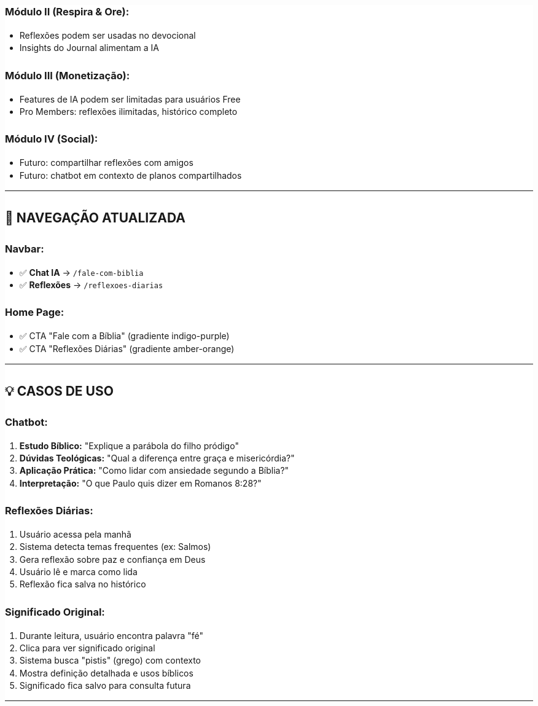 ### **Módulo II (Respira & Ore):**
- Reflexões podem ser usadas no devocional
- Insights do Journal alimentam a IA

### **Módulo III (Monetização):**
- Features de IA podem ser limitadas para usuários Free
- Pro Members: reflexões ilimitadas, histórico completo

### **Módulo IV (Social):**
- Futuro: compartilhar reflexões com amigos
- Futuro: chatbot em contexto de planos compartilhados

---

## 🚀 NAVEGAÇÃO ATUALIZADA

### **Navbar:**
- ✅ **Chat IA** → `/fale-com-biblia`
- ✅ **Reflexões** → `/reflexoes-diarias`

### **Home Page:**
- ✅ CTA "Fale com a Bíblia" (gradiente indigo-purple)
- ✅ CTA "Reflexões Diárias" (gradiente amber-orange)

---

## 💡 CASOS DE USO

### **Chatbot:**
1. **Estudo Bíblico:** "Explique a parábola do filho pródigo"
2. **Dúvidas Teológicas:** "Qual a diferença entre graça e misericórdia?"
3. **Aplicação Prática:** "Como lidar com ansiedade segundo a Bíblia?"
4. **Interpretação:** "O que Paulo quis dizer em Romanos 8:28?"

### **Reflexões Diárias:**
1. Usuário acessa pela manhã
2. Sistema detecta temas frequentes (ex: Salmos)
3. Gera reflexão sobre paz e confiança em Deus
4. Usuário lê e marca como lida
5. Reflexão fica salva no histórico

### **Significado Original:**
1. Durante leitura, usuário encontra palavra "fé"
2. Clica para ver significado original
3. Sistema busca "pistis" (grego) com contexto
4. Mostra definição detalhada e usos bíblicos
5. Significado fica salvo para consulta futura

---